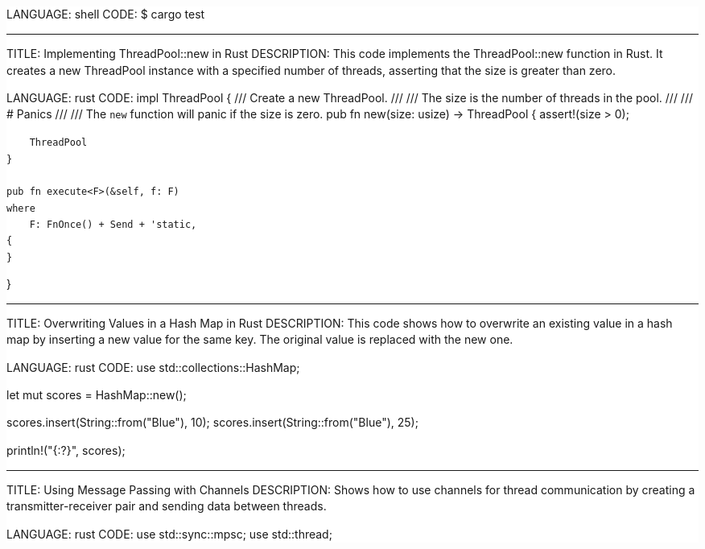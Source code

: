 LANGUAGE: shell
CODE:
$ cargo test

----------------------------------------

TITLE: Implementing ThreadPool::new in Rust
DESCRIPTION: This code implements the ThreadPool::new function in Rust. It creates a new ThreadPool instance with a specified number of threads, asserting that the size is greater than zero.

LANGUAGE: rust
CODE:
impl ThreadPool {
    /// Create a new ThreadPool.
    ///
    /// The size is the number of threads in the pool.
    ///
    /// # Panics
    ///
    /// The `new` function will panic if the size is zero.
    pub fn new(size: usize) -> ThreadPool {
        assert!(size > 0);

        ThreadPool
    }

    pub fn execute<F>(&self, f: F)
    where
        F: FnOnce() + Send + 'static,
    {
    }
}

----------------------------------------

TITLE: Overwriting Values in a Hash Map in Rust
DESCRIPTION: This code shows how to overwrite an existing value in a hash map by inserting a new value for the same key. The original value is replaced with the new one.

LANGUAGE: rust
CODE:
use std::collections::HashMap;

let mut scores = HashMap::new();

scores.insert(String::from("Blue"), 10);
scores.insert(String::from("Blue"), 25);

println!("{:?}", scores);

----------------------------------------

TITLE: Using Message Passing with Channels
DESCRIPTION: Shows how to use channels for thread communication by creating a transmitter-receiver pair and sending data between threads.

LANGUAGE: rust
CODE:
use std::sync::mpsc;
use std::thread;
